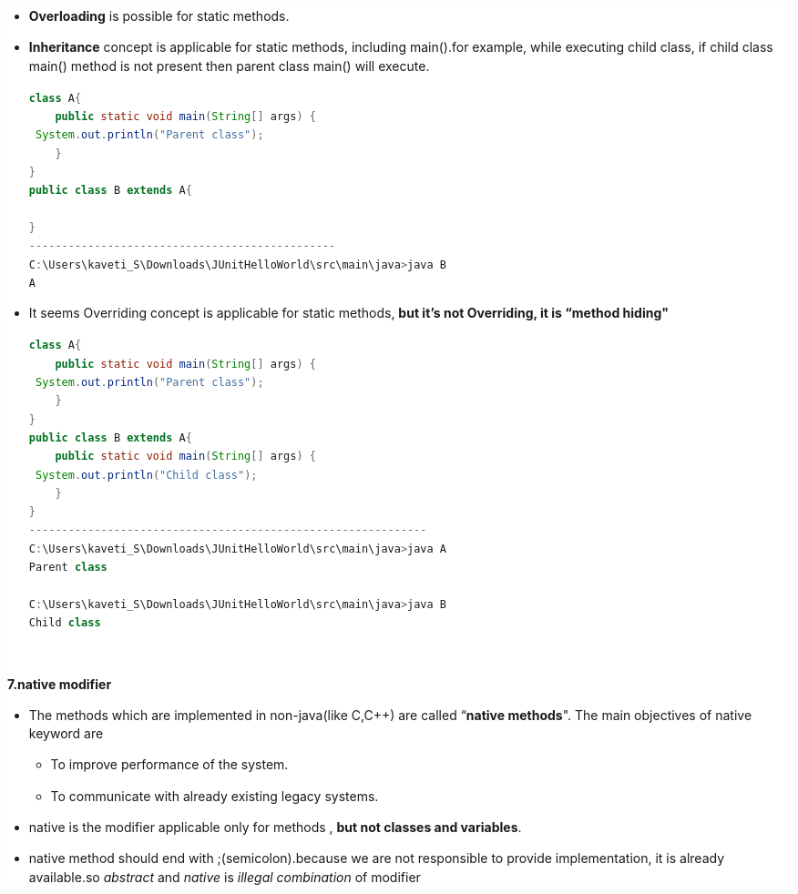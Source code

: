 -   **Overloading** is possible for static methods.

-   **Inheritance** concept is applicable for static methods, including
    main().for example, while executing child class, if child class main()
    method is not present then parent class main() will execute.
    ```java
    class A{
    	public static void main(String[] args) {
     System.out.println("Parent class");
    	}
    }
    public class B extends A{
    
    }
    -----------------------------------------------
    C:\Users\kaveti_S\Downloads\JUnitHelloWorld\src\main\java>java B
    A
    ```


-   It seems Overriding concept is applicable for static methods, **but it’s not
    Overriding, it is “method hiding"**
    ```java
    class A{
    	public static void main(String[] args) {
     System.out.println("Parent class");
    	}
    }
    public class B extends A{
    	public static void main(String[] args) {
     System.out.println("Child class");
    	}
    }
    -------------------------------------------------------------
    C:\Users\kaveti_S\Downloads\JUnitHelloWorld\src\main\java>java A
    Parent class
    
    C:\Users\kaveti_S\Downloads\JUnitHelloWorld\src\main\java>java B
    Child class
    ```

<br>

**7.native modifier**

-   The methods which are implemented in non-java(like C,C++) are called
    “**native methods**". The main objectives of native keyword are

    -   To improve performance of the system.

    -   To communicate with already existing legacy systems.

-   native is the modifier applicable only for methods , **but not classes and
    variables**.

-   native method should end with ;(semicolon).because we are not responsible to
    provide implementation, it is already available.so *abstract* and *native*
    is *illegal combination* of modifier

